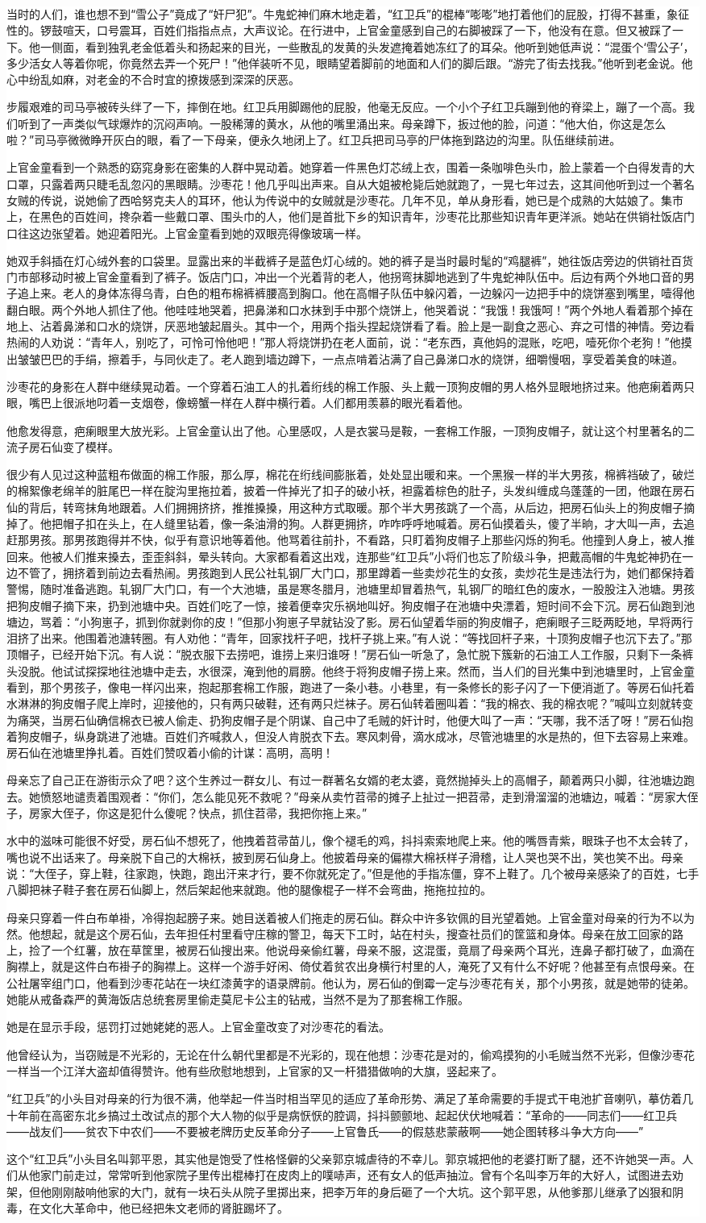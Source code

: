 当时的人们，谁也想不到“雪公子”竟成了“奸尸犯”。牛鬼蛇神们麻木地走着，“红卫兵”的棍棒“嘭嘭”地打着他们的屁股，打得不甚重，象征性的。锣鼓喧天，口号震耳，百姓们指指点点，大声议论。在行进中，上官金童感到自己的右脚被踩了一下，他没有在意。但又被踩了一下。他一侧面，看到独乳老金低着头和扬起来的目光，一些散乱的发黄的头发遮掩着她冻红了的耳朵。他听到她低声说：“混蛋个‘雪公子’，多少活女人等着你呢，你竟然去弄一个死尸！”他佯装听不见，眼睛望着脚前的地面和人们的脚后跟。“游完了街去找我。”他听到老金说。他心中纷乱如麻，对老金的不合时宜的撩拨感到深深的厌恶。

步履艰难的司马亭被砖头绊了一下，摔倒在地。红卫兵用脚踢他的屁股，他毫无反应。一个小个子红卫兵蹦到他的脊梁上，蹦了一个高。我们听到了一声类似气球爆炸的沉闷声响。一股稀薄的黄水，从他的嘴里涌出来。母亲蹲下，扳过他的脸，问道：“他大伯，你这是怎么啦？”司马亭微微睁开灰白的眼，看了一下母亲，便永久地闭上了。红卫兵把司马亭的尸体拖到路边的沟里。队伍继续前进。

上官金童看到一个熟悉的窈窕身影在密集的人群中晃动着。她穿着一件黑色灯芯绒上衣，围着一条咖啡色头巾，脸上蒙着一个白得发青的大口罩，只露着两只睫毛乱忽闪的黑眼睛。沙枣花！他几乎叫出声来。自从大姐被枪毙后她就跑了，一晃七年过去，这其间他听到过一个著名女贼的传说，说她偷了西哈努克夫人的耳环，他认为传说中的女贼就是沙枣花。几年不见，单从身形看，她已是个成熟的大姑娘了。集市上，在黑色的百姓间，搀杂着一些戴口罩、围头巾的人，他们是首批下乡的知识青年，沙枣花比那些知识青年更洋派。她站在供销社饭店门口往这边张望着。她迎着阳光。上官金童看到她的双眼亮得像玻璃一样。

她双手斜插在灯心绒外套的口袋里。显露出来的半截裤子是蓝色灯心绒的。她的裤子是当时最时髦的“鸡腿裤”，她往饭店旁边的供销社百货门市部移动时被上官金童看到了裤子。饭店门口，冲出一个光着背的老人，他拐弯抹脚地逃到了牛鬼蛇神队伍中。后边有两个外地口音的男子追上来。老人的身体冻得乌青，白色的粗布棉裤裤腰高到胸口。他在高帽子队伍中躲闪着，一边躲闪一边把手中的烧饼塞到嘴里，噎得他翻白眼。两个外地人抓住了他。他哇哇地哭着，把鼻涕和口水抹到手中那个烧饼上，他哭着说：“我饿！我饿呵！”两个外地人看着那个掉在地上、沾着鼻涕和口水的烧饼，厌恶地皱起眉头。其中一个，用两个指头捏起烧饼看了看。脸上是一副食之恶心、弃之可惜的神情。旁边看热闹的人劝说：“青年人，别吃了，可怜可怜他吧！”那人将烧饼扔在老人面前，说：“老东西，真他妈的混账，吃吧，噎死你个老狗！”他摸出皱皱巴巴的手绢，擦着手，与同伙走了。老人跑到墙边蹲下，一点点啃着沾满了自己鼻涕口水的烧饼，细嚼慢咽，享受着美食的味道。

沙枣花的身影在人群中继续晃动着。一个穿着石油工人的扎着绗线的棉工作服、头上戴一顶狗皮帽的男人格外显眼地挤过来。他疤瘌着两只眼，嘴巴上很派地叼着一支烟卷，像螃蟹一样在人群中横行着。人们都用羡慕的眼光看着他。

他愈发得意，疤瘌眼里大放光彩。上官金童认出了他。心里感叹，人是衣裳马是鞍，一套棉工作服，一顶狗皮帽子，就让这个村里著名的二流子房石仙变了模样。

很少有人见过这种蓝粗布做面的棉工作服，那么厚，棉花在绗线间膨胀着，处处显出暖和来。一个黑猴一样的半大男孩，棉裤裆破了，破烂的棉絮像老绵羊的脏尾巴一样在腚沟里拖拉着，披着一件掉光了扣子的破小袄，袒露着棕色的肚子，头发纠缠成乌蓬蓬的一团，他跟在房石仙的背后，转弯抹角地跟着。人们拥拥挤挤，推推搡搡，用这种方式取暖。那个半大男孩跳了一个高，从后边，把房石仙头上的狗皮帽子摘掉了。他把帽子扣在头上，在人缝里钻着，像一条油滑的狗。人群更拥挤，咋咋呼呼地喊着。房石仙摸着头，傻了半晌，才大叫一声，去追赶那男孩。那男孩跑得并不快，似乎有意识地等着他。他骂着往前扑，不看路，只盯着狗皮帽子上那些闪烁的狗毛。他撞到人身上，被人推回来。他被人们推来搡去，歪歪斜斜，晕头转向。大家都看着这出戏，连那些“红卫兵”小将们也忘了阶级斗争，把戴高帽的牛鬼蛇神扔在一边不管了，拥挤着到前边去看热闹。男孩跑到人民公社轧钢厂大门口，那里蹲着一些卖炒花生的女孩，卖炒花生是违法行为，她们都保持着警惕，随时准备逃跑。轧钢厂大门口，有一个大池塘，虽是寒冬腊月，池塘里却冒着热气，轧钢厂的暗红色的废水，一股股注入池塘。男孩把狗皮帽子摘下来，扔到池塘中央。百姓们吃了一惊，接着便幸灾乐祸地叫好。狗皮帽子在池塘中央漂着，短时间不会下沉。房石仙跑到池塘边，骂着：“小狗崽子，抓到你就剥你的皮！”但那小狗崽子早就钻没了影。房石仙望着华丽的狗皮帽子，疤瘌眼子三眨两眨地，早将两行泪挤了出来。他围着池溏转圈。有人劝他：“青年，回家找杆子吧，找杆子挑上来。”有人说：“等找回杆子来，十顶狗皮帽子也沉下去了。”那顶帽子，已经开始下沉。有人说：“脱衣服下去捞吧，谁捞上来归谁呀！”房石仙一听急了，急忙脱下簇新的石油工人工作服，只剩下一条裤头没脱。他试试探探地往池塘中走去，水很深，淹到他的肩膀。他终于将狗皮帽子捞上来。然而，当人们的目光集中到池塘里时，上官金童看到，那个男孩子，像电一样闪出来，抱起那套棉工作服，跑进了一条小巷。小巷里，有一条修长的影子闪了一下便消逝了。等房石仙托着水淋淋的狗皮帽子爬上岸时，迎接他的，只有两只破鞋，还有两只烂袜子。房石仙转着圈叫着：“我的棉衣、我的棉衣呢？”喊叫立刻就转变为痛哭，当房石仙确信棉衣已被人偷走、扔狗皮帽子是个阴谋、自己中了毛贼的奸计时，他便大叫了一声：“天哪，我不活了呀！”房石仙抱着狗皮帽子，纵身跳进了池塘。百姓们齐喊救人，但没人肯脱衣下去。寒风刺骨，滴水成冰，尽管池塘里的水是热的，但下去容易上来难。房石仙在池塘里挣扎着。百姓们赞叹着小偷的计谋：高明，高明！

母亲忘了自己正在游街示众了吧？这个生养过一群女儿、有过一群著名女婿的老太婆，竟然抛掉头上的高帽子，颠着两只小脚，往池塘边跑去。她愤怒地谴责着围观者：“你们，怎么能见死不救呢？”母亲从卖竹苕帚的摊子上扯过一把苕帚，走到滑溜溜的池塘边，喊着：“房家大侄子，房家大侄子，你这是犯什么傻呢？快点，抓住苕帚，我把你拖上来。”

水中的滋味可能很不好受，房石仙不想死了，他拽着苕帚苗儿，像个褪毛的鸡，抖抖索索地爬上来。他的嘴唇青紫，眼珠子也不太会转了，嘴也说不出话来了。母亲脱下自己的大棉袄，披到房石仙身上。他披着母亲的偏襟大棉袄样子滑稽，让人哭也哭不出，笑也笑不出。母亲说：“大侄子，穿上鞋，往家跑，快跑，跑出汗来才行，要不你就死定了。”但是他的手指冻僵，穿不上鞋了。几个被母亲感染了的百姓，七手八脚把袜子鞋子套在房石仙脚上，然后架起他来就跑。他的腿像棍子一样不会弯曲，拖拖拉拉的。

母亲只穿着一件白布单褂，冷得抱起膀子来。她目送着被人们拖走的房石仙。群众中许多钦佩的目光望着她。上官金童对母亲的行为不以为然。他想起，就是这个房石仙，去年担任村里看守庄稼的警卫，每天下工时，站在村头，搜查社员们的筐篮和身体。母亲在放工回家的路上，捡了一个红薯，放在草筐里，被房石仙搜出来。他说母亲偷红薯，母亲不服，这混蛋，竟扇了母亲两个耳光，连鼻子都打破了，血滴在胸襟上，就是这件白布褂子的胸襟上。这样一个游手好闲、倚仗着贫农出身横行村里的人，淹死了又有什么不好呢？他甚至有点恨母亲。在公社屠宰组门口，他看到沙枣花站在一块红漆黄字的语录牌前。他认为，房石仙的倒霉一定与沙枣花有关，那个小男孩，就是她带的徒弟。她能从戒备森严的黄海饭店总统套房里偷走莫尼卡公主的钻戒，当然不是为了那套棉工作服。

她是在显示手段，惩罚打过她姥姥的恶人。上官金童改变了对沙枣花的看法。

他曾经认为，当窃贼是不光彩的，无论在什么朝代里都是不光彩的，现在他想：沙枣花是对的，偷鸡摸狗的小毛贼当然不光彩，但像沙枣花一样当一个江洋大盗却值得赞许。他有些欣慰地想到，上官家的又一杆猎猎做响的大旗，竖起来了。

“红卫兵”的小头目对母亲的行为很不满，他举起一件当时相当罕见的适应了革命形势、满足了革命需要的手提式干电池扩音喇叭，摹仿着几十年前在高密东北乡搞过土改试点的那个大人物的似乎是病恹恹的腔调，抖抖颤颤地、起起伏伏地喊着：“革命的——同志们——红卫兵——战友们——贫农下中农们——不要被老牌历史反革命分子——上官鲁氏——的假慈悲蒙蔽啊——她企图转移斗争大方向——”

这个“红卫兵”小头目名叫郭平恩，其实他是饱受了性格怪僻的父亲郭京城虐待的不幸儿。郭京城把他的老婆打断了腿，还不许她哭一声。人们从他家门前走过，常常听到他家院子里传出棍棒打在皮肉上的噗哧声，还有女人的低声抽泣。曾有个名叫李万年的大好人，试图进去劝架，但他刚刚敲响他家的大门，就有一块石头从院子里掷出来，把李万年的身后砸了一个大坑。这个郭平恩，从他爹那儿继承了凶狠和阴毒，在文化大革命中，他已经把朱文老师的肾脏踢坏了。
